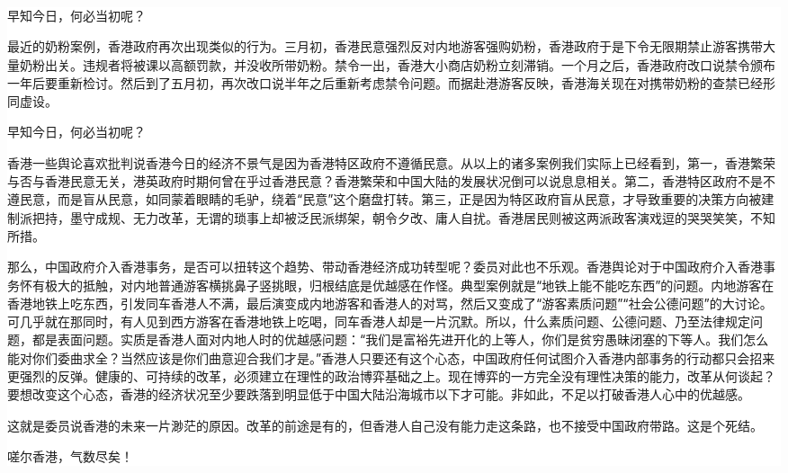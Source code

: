 早知今日，何必当初呢？

最近的奶粉案例，香港政府再次出现类似的行为。三月初，香港民意强烈反对内地游客强购奶粉，香港政府于是下令无限期禁止游客携带大量奶粉出关。违规者将被课以高额罚款，并没收所带奶粉。禁令一出，香港大小商店奶粉立刻滞销。一个月之后，香港政府改口说禁令颁布一年后要重新检讨。然后到了五月初，再次改口说半年之后重新考虑禁令问题。而据赴港游客反映，香港海关现在对携带奶粉的查禁已经形同虚设。

早知今日，何必当初呢？

香港一些舆论喜欢批判说香港今日的经济不景气是因为香港特区政府不遵循民意。从以上的诸多案例我们实际上已经看到，第一，香港繁荣与否与香港民意无关，港英政府时期何曾在乎过香港民意？香港繁荣和中国大陆的发展状况倒可以说息息相关。第二，香港特区政府不是不遵民意，而是盲从民意，如同蒙着眼睛的毛驴，绕着“民意”这个磨盘打转。第三，正是因为特区政府盲从民意，才导致重要的决策方向被建制派把持，墨守成规、无力改革，无谓的琐事上却被泛民派绑架，朝令夕改、庸人自扰。香港居民则被这两派政客演戏逗的哭哭笑笑，不知所措。

那么，中国政府介入香港事务，是否可以扭转这个趋势、带动香港经济成功转型呢？委员对此也不乐观。香港舆论对于中国政府介入香港事务怀有极大的抵触，对内地普通游客横挑鼻子竖挑眼，归根结底是优越感在作怪。典型案例就是“地铁上能不能吃东西”的问题。内地游客在香港地铁上吃东西，引发同车香港人不满，最后演变成内地游客和香港人的对骂，然后又变成了“游客素质问题”“社会公德问题”的大讨论。可几乎就在那同时，有人见到西方游客在香港地铁上吃喝，同车香港人却是一片沉默。所以，什么素质问题、公德问题、乃至法律规定问题，都是表面问题。实质是香港人面对内地人时的优越感问题：“我们是富裕先进开化的上等人，你们是贫穷愚昧闭塞的下等人。我们怎么能对你们委曲求全？当然应该是你们曲意迎合我们才是。”香港人只要还有这个心态，中国政府任何试图介入香港内部事务的行动都只会招来更强烈的反弹。健康的、可持续的改革，必须建立在理性的政治博弈基础之上。现在博弈的一方完全没有理性决策的能力，改革从何谈起？要想改变这个心态，香港的经济状况至少要跌落到明显低于中国大陆沿海城市以下才可能。非如此，不足以打破香港人心中的优越感。

这就是委员说香港的未来一片渺茫的原因。改革的前途是有的，但香港人自己没有能力走这条路，也不接受中国政府带路。这是个死结。

嗟尔香港，气数尽矣！

